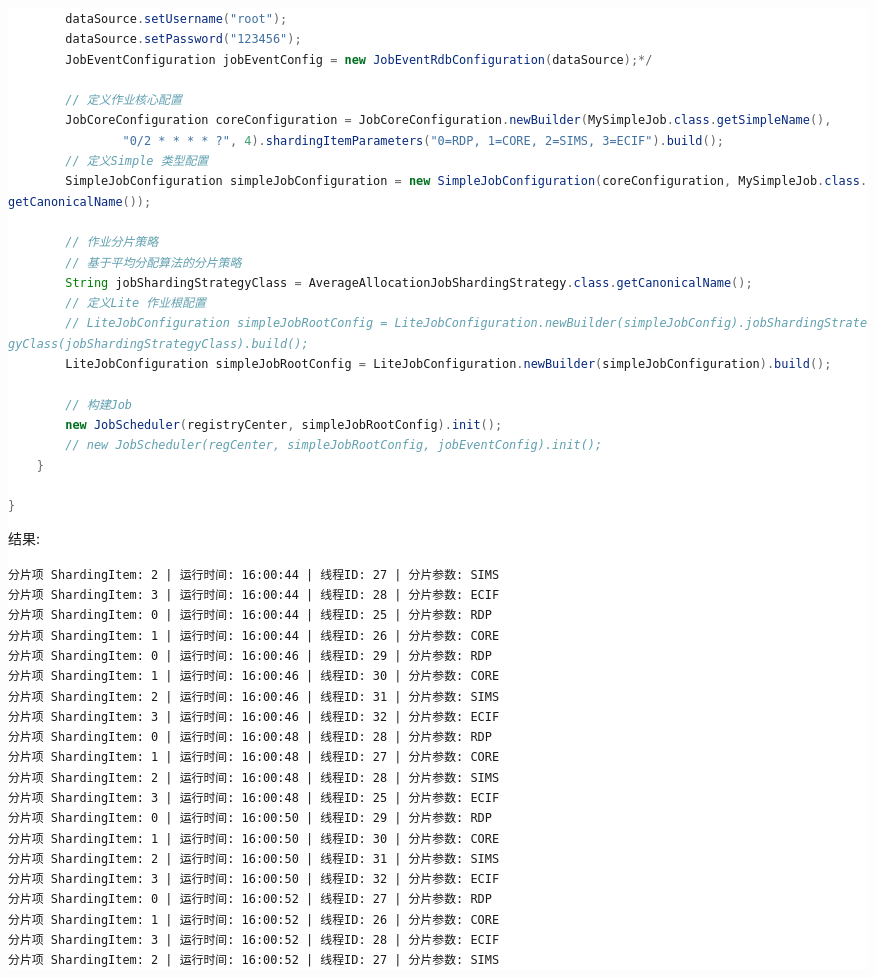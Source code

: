 ```java
        dataSource.setUsername("root");
        dataSource.setPassword("123456");
        JobEventConfiguration jobEventConfig = new JobEventRdbConfiguration(dataSource);*/

        // 定义作业核心配置
        JobCoreConfiguration coreConfiguration = JobCoreConfiguration.newBuilder(MySimpleJob.class.getSimpleName(),
                "0/2 * * * * ?", 4).shardingItemParameters("0=RDP, 1=CORE, 2=SIMS, 3=ECIF").build();
        // 定义Simple 类型配置
        SimpleJobConfiguration simpleJobConfiguration = new SimpleJobConfiguration(coreConfiguration, MySimpleJob.class.getCanonicalName());

        // 作业分片策略
        // 基于平均分配算法的分片策略
        String jobShardingStrategyClass = AverageAllocationJobShardingStrategy.class.getCanonicalName();
        // 定义Lite 作业根配置
        // LiteJobConfiguration simpleJobRootConfig = LiteJobConfiguration.newBuilder(simpleJobConfig).jobShardingStrategyClass(jobShardingStrategyClass).build();
        LiteJobConfiguration simpleJobRootConfig = LiteJobConfiguration.newBuilder(simpleJobConfiguration).build();

        // 构建Job
        new JobScheduler(registryCenter, simpleJobRootConfig).init();
        // new JobScheduler(regCenter, simpleJobRootConfig, jobEventConfig).init();
    }

}
```

结果:

```text
分片项 ShardingItem: 2 | 运行时间: 16:00:44 | 线程ID: 27 | 分片参数: SIMS 
分片项 ShardingItem: 3 | 运行时间: 16:00:44 | 线程ID: 28 | 分片参数: ECIF 
分片项 ShardingItem: 0 | 运行时间: 16:00:44 | 线程ID: 25 | 分片参数: RDP 
分片项 ShardingItem: 1 | 运行时间: 16:00:44 | 线程ID: 26 | 分片参数: CORE 
分片项 ShardingItem: 0 | 运行时间: 16:00:46 | 线程ID: 29 | 分片参数: RDP 
分片项 ShardingItem: 1 | 运行时间: 16:00:46 | 线程ID: 30 | 分片参数: CORE 
分片项 ShardingItem: 2 | 运行时间: 16:00:46 | 线程ID: 31 | 分片参数: SIMS 
分片项 ShardingItem: 3 | 运行时间: 16:00:46 | 线程ID: 32 | 分片参数: ECIF 
分片项 ShardingItem: 0 | 运行时间: 16:00:48 | 线程ID: 28 | 分片参数: RDP 
分片项 ShardingItem: 1 | 运行时间: 16:00:48 | 线程ID: 27 | 分片参数: CORE 
分片项 ShardingItem: 2 | 运行时间: 16:00:48 | 线程ID: 28 | 分片参数: SIMS 
分片项 ShardingItem: 3 | 运行时间: 16:00:48 | 线程ID: 25 | 分片参数: ECIF 
分片项 ShardingItem: 0 | 运行时间: 16:00:50 | 线程ID: 29 | 分片参数: RDP 
分片项 ShardingItem: 1 | 运行时间: 16:00:50 | 线程ID: 30 | 分片参数: CORE 
分片项 ShardingItem: 2 | 运行时间: 16:00:50 | 线程ID: 31 | 分片参数: SIMS 
分片项 ShardingItem: 3 | 运行时间: 16:00:50 | 线程ID: 32 | 分片参数: ECIF 
分片项 ShardingItem: 0 | 运行时间: 16:00:52 | 线程ID: 27 | 分片参数: RDP 
分片项 ShardingItem: 1 | 运行时间: 16:00:52 | 线程ID: 26 | 分片参数: CORE 
分片项 ShardingItem: 3 | 运行时间: 16:00:52 | 线程ID: 28 | 分片参数: ECIF 
分片项 ShardingItem: 2 | 运行时间: 16:00:52 | 线程ID: 27 | 分片参数: SIMS 
```
